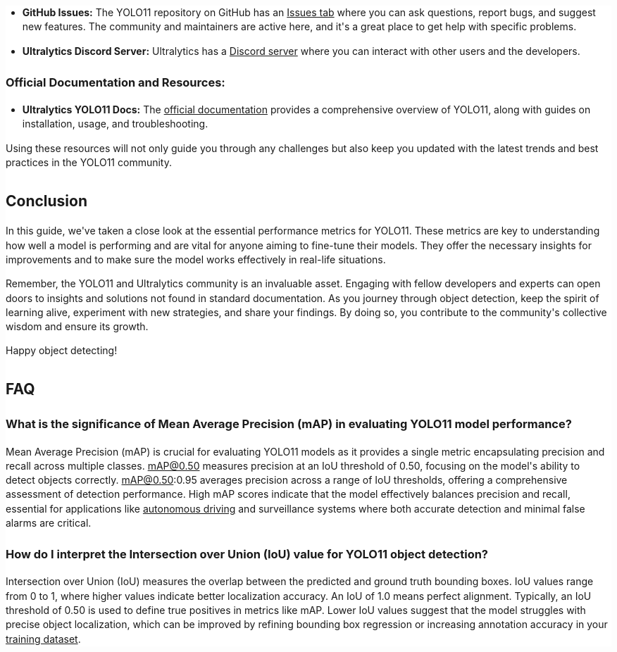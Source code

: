 - **GitHub Issues:** The YOLO11 repository on GitHub has an [Issues tab](https://github.com/ultralytics/ultralytics/issues) where you can ask questions, report bugs, and suggest new features. The community and maintainers are active here, and it's a great place to get help with specific problems.

- **Ultralytics Discord Server:** Ultralytics has a [Discord server](https://discord.com/invite/ultralytics) where you can interact with other users and the developers.

### Official Documentation and Resources:

- **Ultralytics YOLO11 Docs:** The [official documentation](../index.md) provides a comprehensive overview of YOLO11, along with guides on installation, usage, and troubleshooting.

Using these resources will not only guide you through any challenges but also keep you updated with the latest trends and best practices in the YOLO11 community.

## Conclusion

In this guide, we've taken a close look at the essential performance metrics for YOLO11. These metrics are key to understanding how well a model is performing and are vital for anyone aiming to fine-tune their models. They offer the necessary insights for improvements and to make sure the model works effectively in real-life situations.

Remember, the YOLO11 and Ultralytics community is an invaluable asset. Engaging with fellow developers and experts can open doors to insights and solutions not found in standard documentation. As you journey through object detection, keep the spirit of learning alive, experiment with new strategies, and share your findings. By doing so, you contribute to the community's collective wisdom and ensure its growth.

Happy object detecting!

## FAQ

### What is the significance of Mean Average Precision (mAP) in evaluating YOLO11 model performance?

Mean Average Precision (mAP) is crucial for evaluating YOLO11 models as it provides a single metric encapsulating precision and recall across multiple classes. mAP@0.50 measures precision at an IoU threshold of 0.50, focusing on the model's ability to detect objects correctly. mAP@0.50:0.95 averages precision across a range of IoU thresholds, offering a comprehensive assessment of detection performance. High mAP scores indicate that the model effectively balances precision and recall, essential for applications like [autonomous driving](https://www.ultralytics.com/solutions/ai-in-automotive) and surveillance systems where both accurate detection and minimal false alarms are critical.

### How do I interpret the Intersection over Union (IoU) value for YOLO11 object detection?

Intersection over Union (IoU) measures the overlap between the predicted and ground truth bounding boxes. IoU values range from 0 to 1, where higher values indicate better localization accuracy. An IoU of 1.0 means perfect alignment. Typically, an IoU threshold of 0.50 is used to define true positives in metrics like mAP. Lower IoU values suggest that the model struggles with precise object localization, which can be improved by refining bounding box regression or increasing annotation accuracy in your [training dataset](https://docs.ultralytics.com/datasets/).
